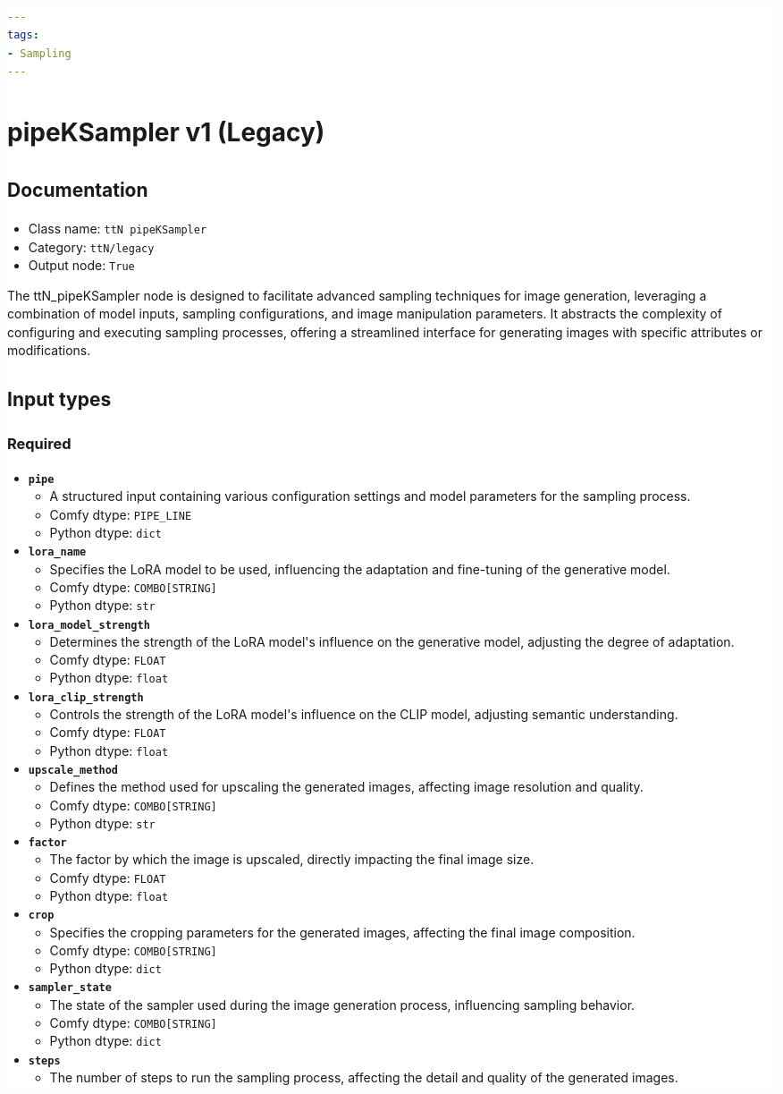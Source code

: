 ```yaml
---
tags:
- Sampling
---
```


# pipeKSampler v1 (Legacy)
## Documentation
- Class name: `ttN pipeKSampler`
- Category: `ttN/legacy`
- Output node: `True`

The ttN_pipeKSampler node is designed to facilitate advanced sampling techniques for image generation, leveraging a combination of model inputs, sampling configurations, and image manipulation parameters. It abstracts the complexity of configuring and executing sampling processes, offering a streamlined interface for generating images with specific attributes or modifications.
## Input types
### Required
- **`pipe`**
    - A structured input containing various configuration settings and model parameters for the sampling process.
    - Comfy dtype: `PIPE_LINE`
    - Python dtype: `dict`
- **`lora_name`**
    - Specifies the LoRA model to be used, influencing the adaptation and fine-tuning of the generative model.
    - Comfy dtype: `COMBO[STRING]`
    - Python dtype: `str`
- **`lora_model_strength`**
    - Determines the strength of the LoRA model's influence on the generative model, adjusting the degree of adaptation.
    - Comfy dtype: `FLOAT`
    - Python dtype: `float`
- **`lora_clip_strength`**
    - Controls the strength of the LoRA model's influence on the CLIP model, adjusting semantic understanding.
    - Comfy dtype: `FLOAT`
    - Python dtype: `float`
- **`upscale_method`**
    - Defines the method used for upscaling the generated images, affecting image resolution and quality.
    - Comfy dtype: `COMBO[STRING]`
    - Python dtype: `str`
- **`factor`**
    - The factor by which the image is upscaled, directly impacting the final image size.
    - Comfy dtype: `FLOAT`
    - Python dtype: `float`
- **`crop`**
    - Specifies the cropping parameters for the generated images, affecting the final image composition.
    - Comfy dtype: `COMBO[STRING]`
    - Python dtype: `dict`
- **`sampler_state`**
    - The state of the sampler used during the image generation process, influencing sampling behavior.
    - Comfy dtype: `COMBO[STRING]`
    - Python dtype: `dict`
- **`steps`**
    - The number of steps to run the sampling process, affecting the detail and quality of the generated images.